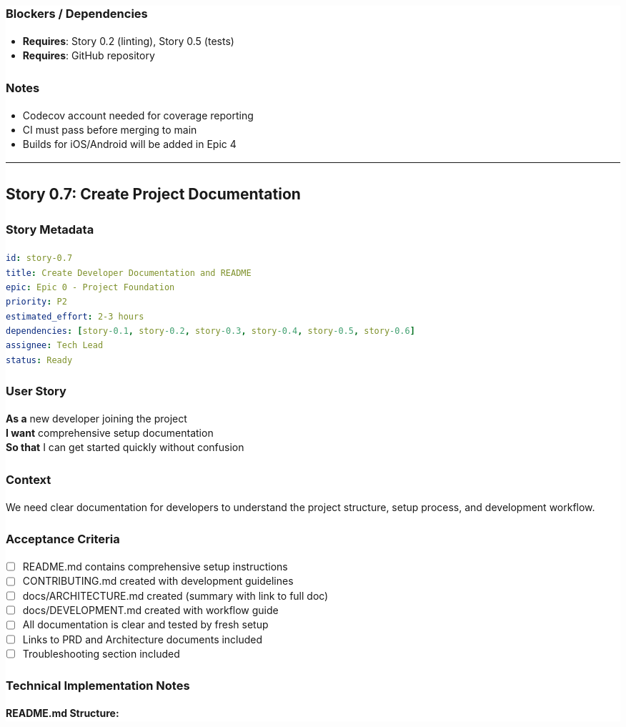 ### Blockers / Dependencies

- **Requires**: Story 0.2 (linting), Story 0.5 (tests)
- **Requires**: GitHub repository

### Notes

- Codecov account needed for coverage reporting
- CI must pass before merging to main
- Builds for iOS/Android will be added in Epic 4

---

## Story 0.7: Create Project Documentation

### Story Metadata

```yaml
id: story-0.7
title: Create Developer Documentation and README
epic: Epic 0 - Project Foundation
priority: P2
estimated_effort: 2-3 hours
dependencies: [story-0.1, story-0.2, story-0.3, story-0.4, story-0.5, story-0.6]
assignee: Tech Lead
status: Ready
```

### User Story

**As a** new developer joining the project  
**I want** comprehensive setup documentation  
**So that** I can get started quickly without confusion

### Context

We need clear documentation for developers to understand the project structure, setup process, and development workflow.

### Acceptance Criteria

- [ ] README.md contains comprehensive setup instructions
- [ ] CONTRIBUTING.md created with development guidelines
- [ ] docs/ARCHITECTURE.md created (summary with link to full doc)
- [ ] docs/DEVELOPMENT.md created with workflow guide
- [ ] All documentation is clear and tested by fresh setup
- [ ] Links to PRD and Architecture documents included
- [ ] Troubleshooting section included

### Technical Implementation Notes

**README.md Structure:**
